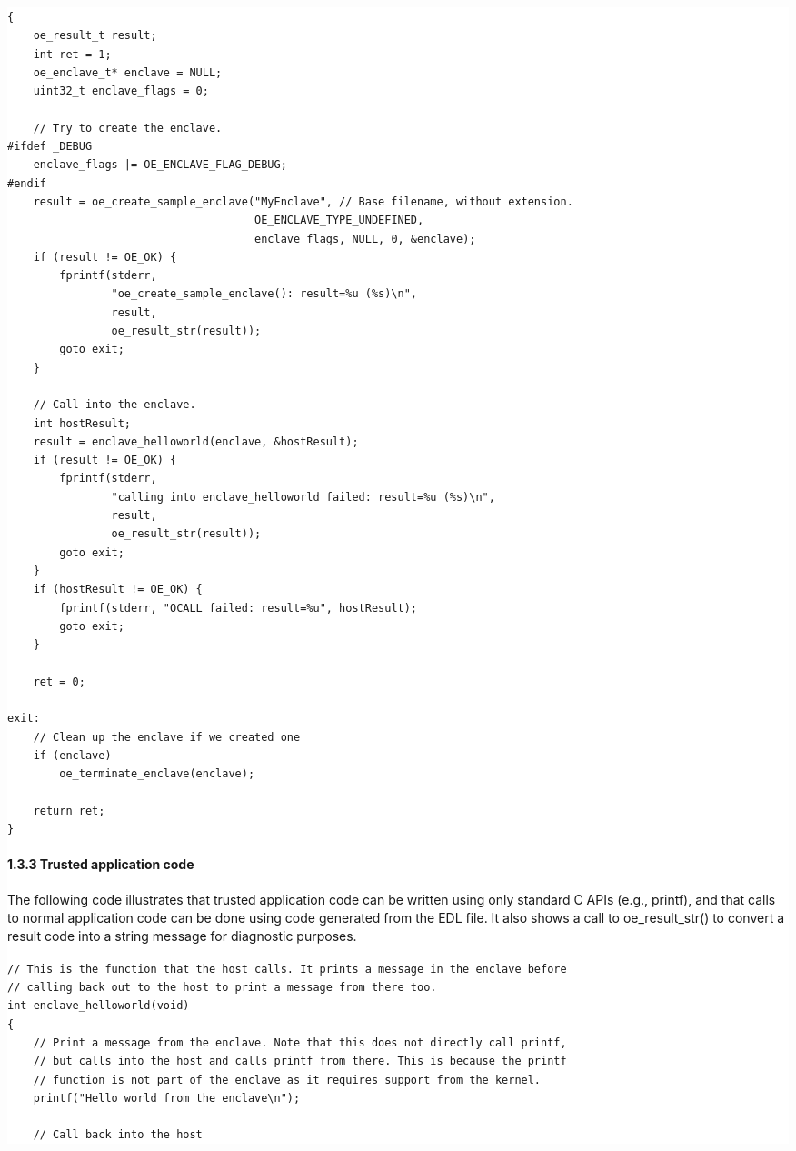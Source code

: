 ```
{
    oe_result_t result;
    int ret = 1;
    oe_enclave_t* enclave = NULL;
    uint32_t enclave_flags = 0;

    // Try to create the enclave.
#ifdef _DEBUG
    enclave_flags |= OE_ENCLAVE_FLAG_DEBUG;
#endif
    result = oe_create_sample_enclave("MyEnclave", // Base filename, without extension.
                                      OE_ENCLAVE_TYPE_UNDEFINED,
                                      enclave_flags, NULL, 0, &enclave);
    if (result != OE_OK) {
        fprintf(stderr,
                "oe_create_sample_enclave(): result=%u (%s)\n",
                result,
                oe_result_str(result));
        goto exit;
    }

    // Call into the enclave.
    int hostResult;
    result = enclave_helloworld(enclave, &hostResult);
    if (result != OE_OK) {
        fprintf(stderr,
                "calling into enclave_helloworld failed: result=%u (%s)\n",
                result,
                oe_result_str(result));
        goto exit;
    }
    if (hostResult != OE_OK) {
        fprintf(stderr, "OCALL failed: result=%u", hostResult);
        goto exit;
    }

    ret = 0;

exit:
    // Clean up the enclave if we created one
    if (enclave)
        oe_terminate_enclave(enclave);

    return ret;
}
```

#### 1.3.3 Trusted application code
The following code illustrates that trusted application code can be written using only standard C APIs (e.g., printf), and that calls to normal application code can be done using code generated from the EDL file.   It also shows a call to oe_result_str() to convert a result code into a string message for diagnostic purposes.
```
// This is the function that the host calls. It prints a message in the enclave before
// calling back out to the host to print a message from there too.
int enclave_helloworld(void)
{
    // Print a message from the enclave. Note that this does not directly call printf,
    // but calls into the host and calls printf from there. This is because the printf
    // function is not part of the enclave as it requires support from the kernel.
    printf("Hello world from the enclave\n");

    // Call back into the host
```